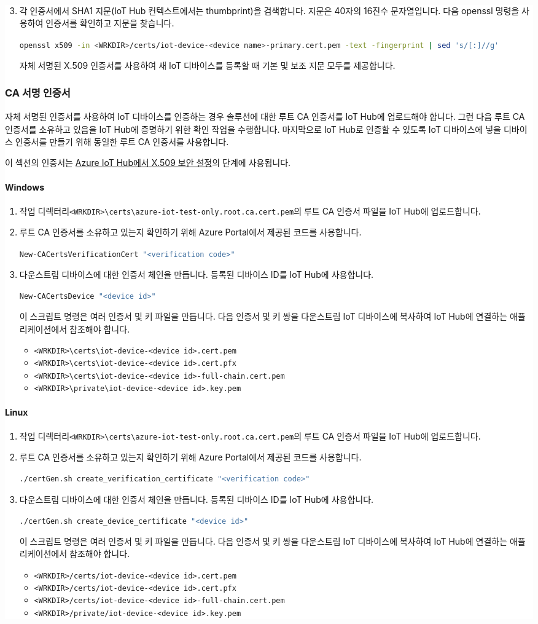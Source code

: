3. 각 인증서에서 SHA1 지문(IoT Hub 컨텍스트에서는 thumbprint)을 검색합니다. 지문은 40자의 16진수 문자열입니다. 다음 openssl 명령을 사용하여 인증서를 확인하고 지문을 찾습니다.

   ```bash
   openssl x509 -in <WRKDIR>/certs/iot-device-<device name>-primary.cert.pem -text -fingerprint | sed 's/[:]//g'
   ```

   자체 서명된 X.509 인증서를 사용하여 새 IoT 디바이스를 등록할 때 기본 및 보조 지문 모두를 제공합니다.

### <a name="ca-signed-certificates"></a>CA 서명 인증서

자체 서명된 인증서를 사용하여 IoT 디바이스를 인증하는 경우 솔루션에 대한 루트 CA 인증서를 IoT Hub에 업로드해야 합니다.
그런 다음 루트 CA 인증서를 소유하고 있음을 IoT Hub에 증명하기 위한 확인 작업을 수행합니다.
마지막으로 IoT Hub로 인증할 수 있도록 IoT 디바이스에 넣을 디바이스 인증서를 만들기 위해 동일한 루트 CA 인증서를 사용합니다.

이 섹션의 인증서는 [Azure IoT Hub에서 X.509 보안 설정](../iot-hub/iot-hub-security-x509-get-started.md)의 단계에 사용됩니다.

#### <a name="windows"></a>Windows

1. 작업 디렉터리`<WRKDIR>\certs\azure-iot-test-only.root.ca.cert.pem`의 루트 CA 인증서 파일을 IoT Hub에 업로드합니다.

2. 루트 CA 인증서를 소유하고 있는지 확인하기 위해 Azure Portal에서 제공된 코드를 사용합니다.

   ```PowerShell
   New-CACertsVerificationCert "<verification code>"
   ```

3. 다운스트림 디바이스에 대한 인증서 체인을 만듭니다. 등록된 디바이스 ID를 IoT Hub에 사용합니다.

   ```PowerShell
   New-CACertsDevice "<device id>"
   ```

   이 스크립트 명령은 여러 인증서 및 키 파일을 만듭니다. 다음 인증서 및 키 쌍을 다운스트림 IoT 디바이스에 복사하여 IoT Hub에 연결하는 애플리케이션에서 참조해야 합니다.

   * `<WRKDIR>\certs\iot-device-<device id>.cert.pem`
   * `<WRKDIR>\certs\iot-device-<device id>.cert.pfx`
   * `<WRKDIR>\certs\iot-device-<device id>-full-chain.cert.pem`  
   * `<WRKDIR>\private\iot-device-<device id>.key.pem`

#### <a name="linux"></a>Linux

1. 작업 디렉터리`<WRKDIR>\certs\azure-iot-test-only.root.ca.cert.pem`의 루트 CA 인증서 파일을 IoT Hub에 업로드합니다.

2. 루트 CA 인증서를 소유하고 있는지 확인하기 위해 Azure Portal에서 제공된 코드를 사용합니다.

   ```bash
   ./certGen.sh create_verification_certificate "<verification code>"
   ```

3. 다운스트림 디바이스에 대한 인증서 체인을 만듭니다. 등록된 디바이스 ID를 IoT Hub에 사용합니다.

   ```bash
   ./certGen.sh create_device_certificate "<device id>"
   ```

   이 스크립트 명령은 여러 인증서 및 키 파일을 만듭니다. 다음 인증서 및 키 쌍을 다운스트림 IoT 디바이스에 복사하여 IoT Hub에 연결하는 애플리케이션에서 참조해야 합니다.

   * `<WRKDIR>/certs/iot-device-<device id>.cert.pem`
   * `<WRKDIR>/certs/iot-device-<device id>.cert.pfx`
   * `<WRKDIR>/certs/iot-device-<device id>-full-chain.cert.pem`  
   * `<WRKDIR>/private/iot-device-<device id>.key.pem`
